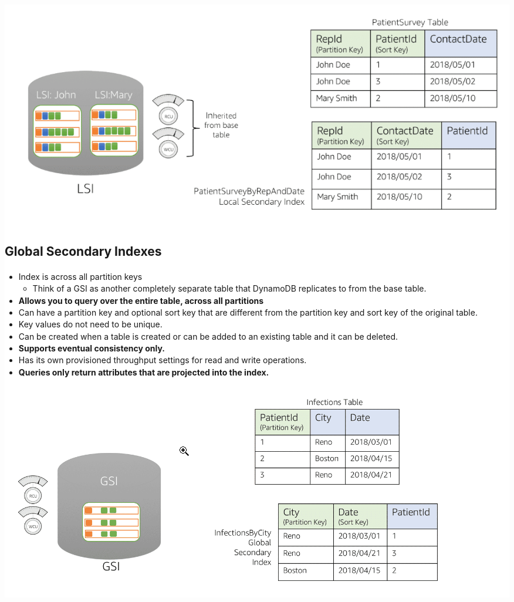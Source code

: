 ![004-indexes.png](./images/004-indexes.png)

## Global Secondary Indexes

* Index is across all partition keys
  * Think of a GSI as another completely separate table that DynamoDB replicates to from the base table.
* **Allows you to query over the entire table, across all partitions**
* Can have a partition key and optional sort key that are different from the partition key and sort key of the original table.
* Key values do not need to be unique.
* Can be created when a table is created or can be added to an existing table and it can be deleted.
* **Supports eventual consistency only.**
* Has its own provisioned throughput settings for read and write operations.
* **Queries only return attributes that are projected into the index.**

![005-indexes.png](./images/005-indexes.png)
